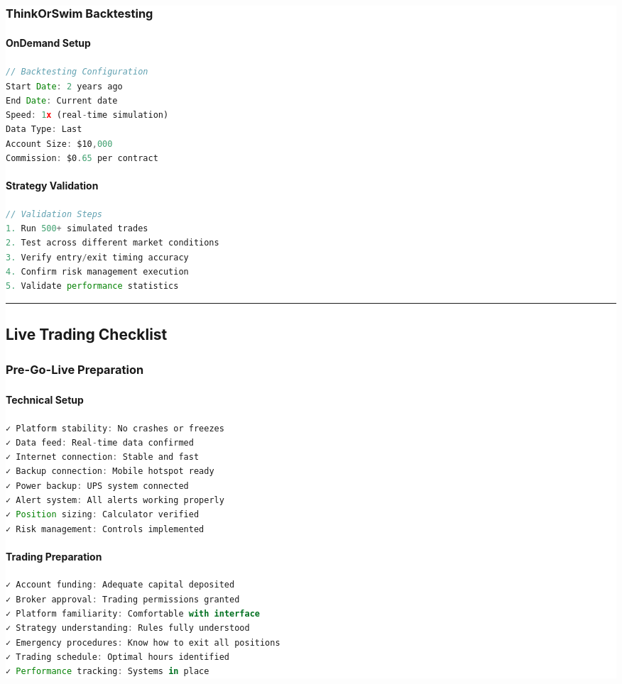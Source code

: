 ### ThinkOrSwim Backtesting

#### OnDemand Setup
```javascript
// Backtesting Configuration
Start Date: 2 years ago
End Date: Current date
Speed: 1x (real-time simulation)
Data Type: Last
Account Size: $10,000
Commission: $0.65 per contract
```

#### Strategy Validation
```javascript
// Validation Steps
1. Run 500+ simulated trades
2. Test across different market conditions
3. Verify entry/exit timing accuracy
4. Confirm risk management execution
5. Validate performance statistics
```

---

## Live Trading Checklist

### Pre-Go-Live Preparation

#### Technical Setup
```javascript
✓ Platform stability: No crashes or freezes
✓ Data feed: Real-time data confirmed
✓ Internet connection: Stable and fast
✓ Backup connection: Mobile hotspot ready
✓ Power backup: UPS system connected
✓ Alert system: All alerts working properly
✓ Position sizing: Calculator verified
✓ Risk management: Controls implemented
```

#### Trading Preparation
```javascript
✓ Account funding: Adequate capital deposited
✓ Broker approval: Trading permissions granted
✓ Platform familiarity: Comfortable with interface
✓ Strategy understanding: Rules fully understood
✓ Emergency procedures: Know how to exit all positions
✓ Trading schedule: Optimal hours identified
✓ Performance tracking: Systems in place
```
